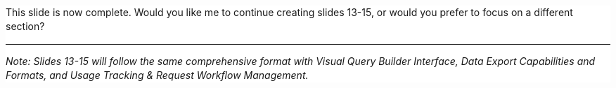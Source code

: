 This slide is now complete. Would you like me to continue creating slides 13-15, or would you prefer to focus on a different section?

---

*Note: Slides 13-15 will follow the same comprehensive format with Visual Query Builder Interface, Data Export Capabilities and Formats, and Usage Tracking & Request Workflow Management.*
